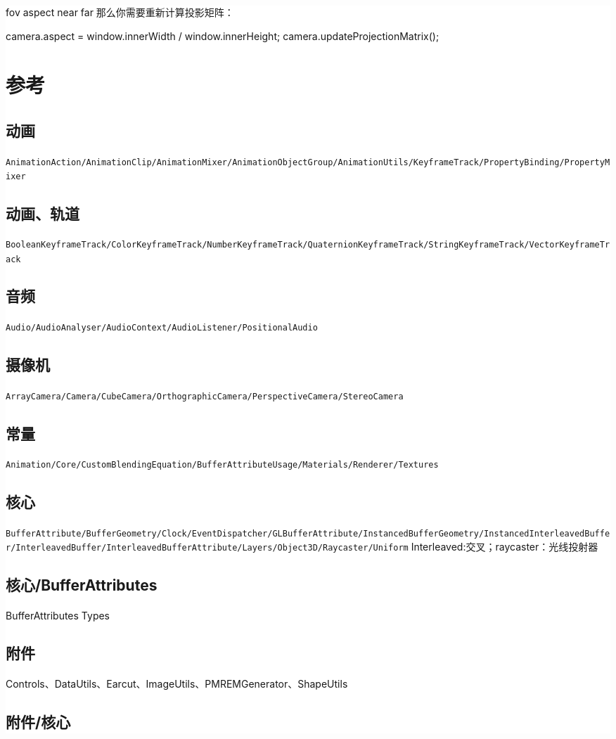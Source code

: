 fov
aspect
near
far
那么你需要重新计算投影矩阵：

camera.aspect = window.innerWidth / window.innerHeight;
camera.updateProjectionMatrix();

# 参考

## 动画

`AnimationAction/AnimationClip/AnimationMixer/AnimationObjectGroup/AnimationUtils/KeyframeTrack/PropertyBinding/PropertyMixer`

## 动画、轨道

`BooleanKeyframeTrack/ColorKeyframeTrack/NumberKeyframeTrack/QuaternionKeyframeTrack/StringKeyframeTrack/VectorKeyframeTrack`

## 音频

`Audio/AudioAnalyser/AudioContext/AudioListener/PositionalAudio`

## 摄像机

`ArrayCamera/Camera/CubeCamera/OrthographicCamera/PerspectiveCamera/StereoCamera`

## 常量

`Animation/Core/CustomBlendingEquation/BufferAttributeUsage/Materials/Renderer/Textures`

## 核心

`BufferAttribute/BufferGeometry/Clock/EventDispatcher/GLBufferAttribute/InstancedBufferGeometry/InstancedInterleavedBuffer/InterleavedBuffer/InterleavedBufferAttribute/Layers/Object3D/Raycaster/Uniform`
Interleaved:交叉；raycaster：光线投射器

## 核心/BufferAttributes

BufferAttributes Types

## 附件

Controls、DataUtils、Earcut、ImageUtils、PMREMGenerator、ShapeUtils

## 附件/核心
